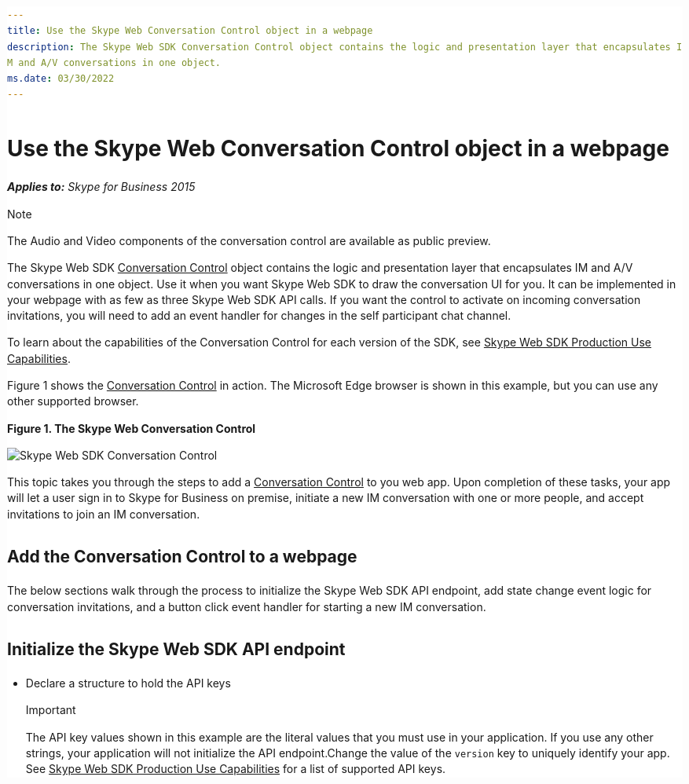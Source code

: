 ```yaml
---
title: Use the Skype Web Conversation Control object in a webpage
description: The Skype Web SDK Conversation Control object contains the logic and presentation layer that encapsulates IM and A/V conversations in one object.
ms.date: 03/30/2022
---
```


# Use the Skype Web Conversation Control object in a webpage

 _**Applies to:** Skype for Business 2015_

> [!NOTE]
> The Audio and Video components of the conversation control are available as public preview.

The Skype Web SDK [Conversation Control](/skype-sdk/websdk/docs/conversationcontrol.md) object contains the logic and presentation layer that encapsulates IM and A/V conversations in one object. Use it when you want Skype Web SDK to draw the conversation UI for you. It can be implemented in your webpage with as few as three Skype Web SDK API calls. If you want the control to activate on incoming conversation invitations, you will need to add an event handler for changes in the self participant chat channel.

To learn about the capabilities of the Conversation Control for each version of the SDK, see [Skype Web SDK Production Use Capabilities](/skype-sdk/websdk/docs/apiproductkeys.md).

Figure 1 shows the [Conversation Control](/skype-sdk/websdk/docs/conversationcontrol.md) in action. The Microsoft Edge browser is shown in this example, but you can use any other supported browser.

**Figure 1. The Skype Web Conversation Control**

![Skype Web SDK Conversation Control](../images/8144ea64-e3f3-4880-9eb6-7e332fab9d4e.PNG)

This topic takes you through the steps to add a [Conversation Control](/skype-sdk/websdk/docs/conversationcontrol.md) to you web app. Upon completion of these tasks, your app will let a user sign in to Skype for Business on premise, initiate a new IM conversation with one or more people, and accept invitations to join an IM conversation.

<a name="setup"> </a>

## Add the Conversation Control to a webpage

The below sections walk through the process to initialize the Skype Web SDK API endpoint, add state change event logic for conversation invitations, and a button click event handler for starting a new IM conversation.

## Initialize the Skype Web SDK API endpoint

- Declare a structure to hold the API keys

    > [!IMPORTANT]
    > The API key values shown in this example are the literal values that you must use in your application. If you use any other strings, your application will not initialize the API endpoint.Change the value of the `version` key to uniquely identify your app. See [Skype Web SDK Production Use Capabilities](/skype-sdk/websdk/docs/apiproductkeys.md) for a list of supported API keys.
